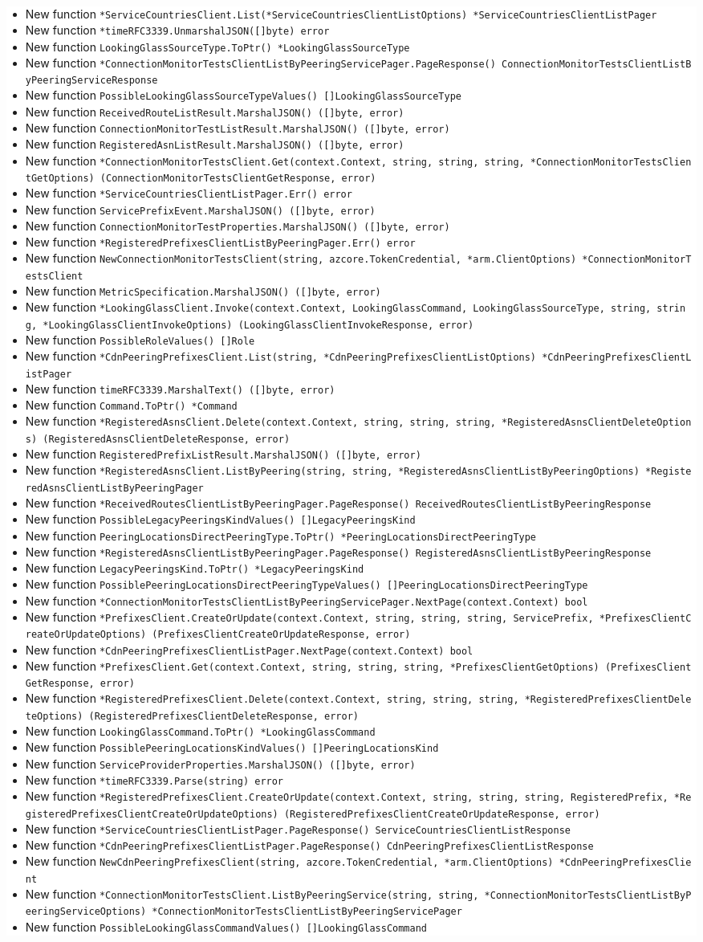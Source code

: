 - New function `*ServiceCountriesClient.List(*ServiceCountriesClientListOptions) *ServiceCountriesClientListPager`
- New function `*timeRFC3339.UnmarshalJSON([]byte) error`
- New function `LookingGlassSourceType.ToPtr() *LookingGlassSourceType`
- New function `*ConnectionMonitorTestsClientListByPeeringServicePager.PageResponse() ConnectionMonitorTestsClientListByPeeringServiceResponse`
- New function `PossibleLookingGlassSourceTypeValues() []LookingGlassSourceType`
- New function `ReceivedRouteListResult.MarshalJSON() ([]byte, error)`
- New function `ConnectionMonitorTestListResult.MarshalJSON() ([]byte, error)`
- New function `RegisteredAsnListResult.MarshalJSON() ([]byte, error)`
- New function `*ConnectionMonitorTestsClient.Get(context.Context, string, string, string, *ConnectionMonitorTestsClientGetOptions) (ConnectionMonitorTestsClientGetResponse, error)`
- New function `*ServiceCountriesClientListPager.Err() error`
- New function `ServicePrefixEvent.MarshalJSON() ([]byte, error)`
- New function `ConnectionMonitorTestProperties.MarshalJSON() ([]byte, error)`
- New function `*RegisteredPrefixesClientListByPeeringPager.Err() error`
- New function `NewConnectionMonitorTestsClient(string, azcore.TokenCredential, *arm.ClientOptions) *ConnectionMonitorTestsClient`
- New function `MetricSpecification.MarshalJSON() ([]byte, error)`
- New function `*LookingGlassClient.Invoke(context.Context, LookingGlassCommand, LookingGlassSourceType, string, string, *LookingGlassClientInvokeOptions) (LookingGlassClientInvokeResponse, error)`
- New function `PossibleRoleValues() []Role`
- New function `*CdnPeeringPrefixesClient.List(string, *CdnPeeringPrefixesClientListOptions) *CdnPeeringPrefixesClientListPager`
- New function `timeRFC3339.MarshalText() ([]byte, error)`
- New function `Command.ToPtr() *Command`
- New function `*RegisteredAsnsClient.Delete(context.Context, string, string, string, *RegisteredAsnsClientDeleteOptions) (RegisteredAsnsClientDeleteResponse, error)`
- New function `RegisteredPrefixListResult.MarshalJSON() ([]byte, error)`
- New function `*RegisteredAsnsClient.ListByPeering(string, string, *RegisteredAsnsClientListByPeeringOptions) *RegisteredAsnsClientListByPeeringPager`
- New function `*ReceivedRoutesClientListByPeeringPager.PageResponse() ReceivedRoutesClientListByPeeringResponse`
- New function `PossibleLegacyPeeringsKindValues() []LegacyPeeringsKind`
- New function `PeeringLocationsDirectPeeringType.ToPtr() *PeeringLocationsDirectPeeringType`
- New function `*RegisteredAsnsClientListByPeeringPager.PageResponse() RegisteredAsnsClientListByPeeringResponse`
- New function `LegacyPeeringsKind.ToPtr() *LegacyPeeringsKind`
- New function `PossiblePeeringLocationsDirectPeeringTypeValues() []PeeringLocationsDirectPeeringType`
- New function `*ConnectionMonitorTestsClientListByPeeringServicePager.NextPage(context.Context) bool`
- New function `*PrefixesClient.CreateOrUpdate(context.Context, string, string, string, ServicePrefix, *PrefixesClientCreateOrUpdateOptions) (PrefixesClientCreateOrUpdateResponse, error)`
- New function `*CdnPeeringPrefixesClientListPager.NextPage(context.Context) bool`
- New function `*PrefixesClient.Get(context.Context, string, string, string, *PrefixesClientGetOptions) (PrefixesClientGetResponse, error)`
- New function `*RegisteredPrefixesClient.Delete(context.Context, string, string, string, *RegisteredPrefixesClientDeleteOptions) (RegisteredPrefixesClientDeleteResponse, error)`
- New function `LookingGlassCommand.ToPtr() *LookingGlassCommand`
- New function `PossiblePeeringLocationsKindValues() []PeeringLocationsKind`
- New function `ServiceProviderProperties.MarshalJSON() ([]byte, error)`
- New function `*timeRFC3339.Parse(string) error`
- New function `*RegisteredPrefixesClient.CreateOrUpdate(context.Context, string, string, string, RegisteredPrefix, *RegisteredPrefixesClientCreateOrUpdateOptions) (RegisteredPrefixesClientCreateOrUpdateResponse, error)`
- New function `*ServiceCountriesClientListPager.PageResponse() ServiceCountriesClientListResponse`
- New function `*CdnPeeringPrefixesClientListPager.PageResponse() CdnPeeringPrefixesClientListResponse`
- New function `NewCdnPeeringPrefixesClient(string, azcore.TokenCredential, *arm.ClientOptions) *CdnPeeringPrefixesClient`
- New function `*ConnectionMonitorTestsClient.ListByPeeringService(string, string, *ConnectionMonitorTestsClientListByPeeringServiceOptions) *ConnectionMonitorTestsClientListByPeeringServicePager`
- New function `PossibleLookingGlassCommandValues() []LookingGlassCommand`